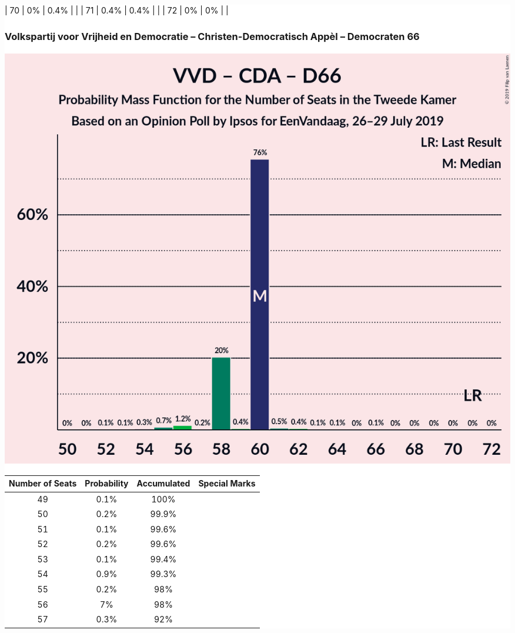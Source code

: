 | 70 | 0% | 0.4% |  |
| 71 | 0.4% | 0.4% |  |
| 72 | 0% | 0% |  |

### Volkspartij voor Vrijheid en Democratie – Christen-Democratisch Appèl – Democraten 66

![Graph with seats probability mass function not yet produced](2019-07-29-Ipsos-coalitions-seats-pmf-vvd–cda–d66.png "Seats Probability Mass Function")

| Number of Seats | Probability | Accumulated | Special Marks |
|:---------------:|:-----------:|:-----------:|:-------------:|
| 49 | 0.1% | 100% |  |
| 50 | 0.2% | 99.9% |  |
| 51 | 0.1% | 99.6% |  |
| 52 | 0.2% | 99.6% |  |
| 53 | 0.1% | 99.4% |  |
| 54 | 0.9% | 99.3% |  |
| 55 | 0.2% | 98% |  |
| 56 | 7% | 98% |  |
| 57 | 0.3% | 92% |  |